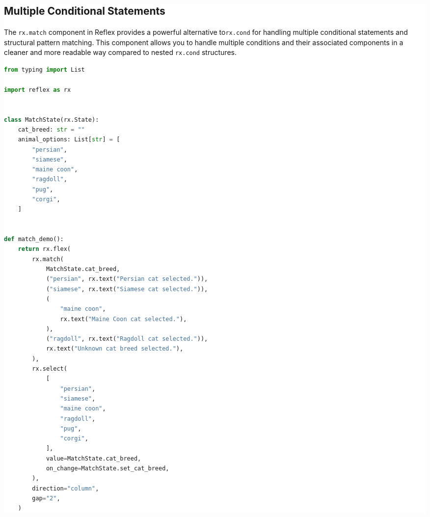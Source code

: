 ## Multiple Conditional Statements

The `rx.match` component in Reflex provides a powerful alternative to`rx.cond` for handling multiple conditional statements and structural pattern matching. This component allows you to handle multiple conditions and their associated components in a cleaner and more readable way compared to nested `rx.cond` structures.

```python demo exec
from typing import List

import reflex as rx


class MatchState(rx.State):
    cat_breed: str = ""
    animal_options: List[str] = [
        "persian",
        "siamese",
        "maine coon",
        "ragdoll",
        "pug",
        "corgi",
    ]


def match_demo():
    return rx.flex(
        rx.match(
            MatchState.cat_breed,
            ("persian", rx.text("Persian cat selected.")),
            ("siamese", rx.text("Siamese cat selected.")),
            (
                "maine coon",
                rx.text("Maine Coon cat selected."),
            ),
            ("ragdoll", rx.text("Ragdoll cat selected.")),
            rx.text("Unknown cat breed selected."),
        ),
        rx.select(
            [
                "persian",
                "siamese",
                "maine coon",
                "ragdoll",
                "pug",
                "corgi",
            ],
            value=MatchState.cat_breed,
            on_change=MatchState.set_cat_breed,
        ),
        direction="column",
        gap="2",
    )
```
